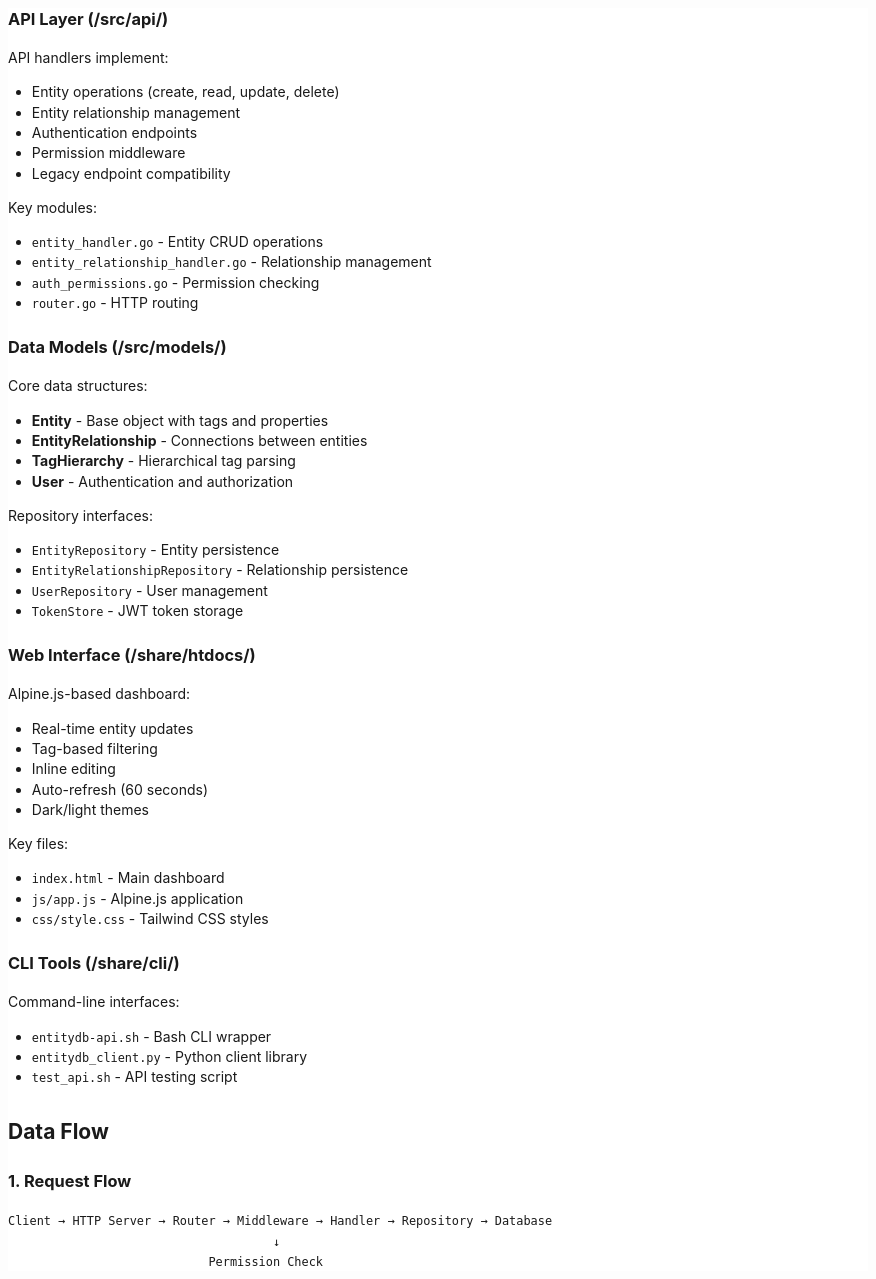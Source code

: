 ### API Layer (/src/api/)

API handlers implement:
- Entity operations (create, read, update, delete)
- Entity relationship management
- Authentication endpoints
- Permission middleware
- Legacy endpoint compatibility

Key modules:
- `entity_handler.go` - Entity CRUD operations
- `entity_relationship_handler.go` - Relationship management
- `auth_permissions.go` - Permission checking
- `router.go` - HTTP routing

### Data Models (/src/models/)

Core data structures:
- **Entity** - Base object with tags and properties
- **EntityRelationship** - Connections between entities
- **TagHierarchy** - Hierarchical tag parsing
- **User** - Authentication and authorization

Repository interfaces:
- `EntityRepository` - Entity persistence
- `EntityRelationshipRepository` - Relationship persistence
- `UserRepository` - User management
- `TokenStore` - JWT token storage

### Web Interface (/share/htdocs/)

Alpine.js-based dashboard:
- Real-time entity updates
- Tag-based filtering
- Inline editing
- Auto-refresh (60 seconds)
- Dark/light themes

Key files:
- `index.html` - Main dashboard
- `js/app.js` - Alpine.js application
- `css/style.css` - Tailwind CSS styles

### CLI Tools (/share/cli/)

Command-line interfaces:
- `entitydb-api.sh` - Bash CLI wrapper
- `entitydb_client.py` - Python client library
- `test_api.sh` - API testing script

## Data Flow

### 1. Request Flow
```
Client → HTTP Server → Router → Middleware → Handler → Repository → Database
                                     ↓
                            Permission Check
```
